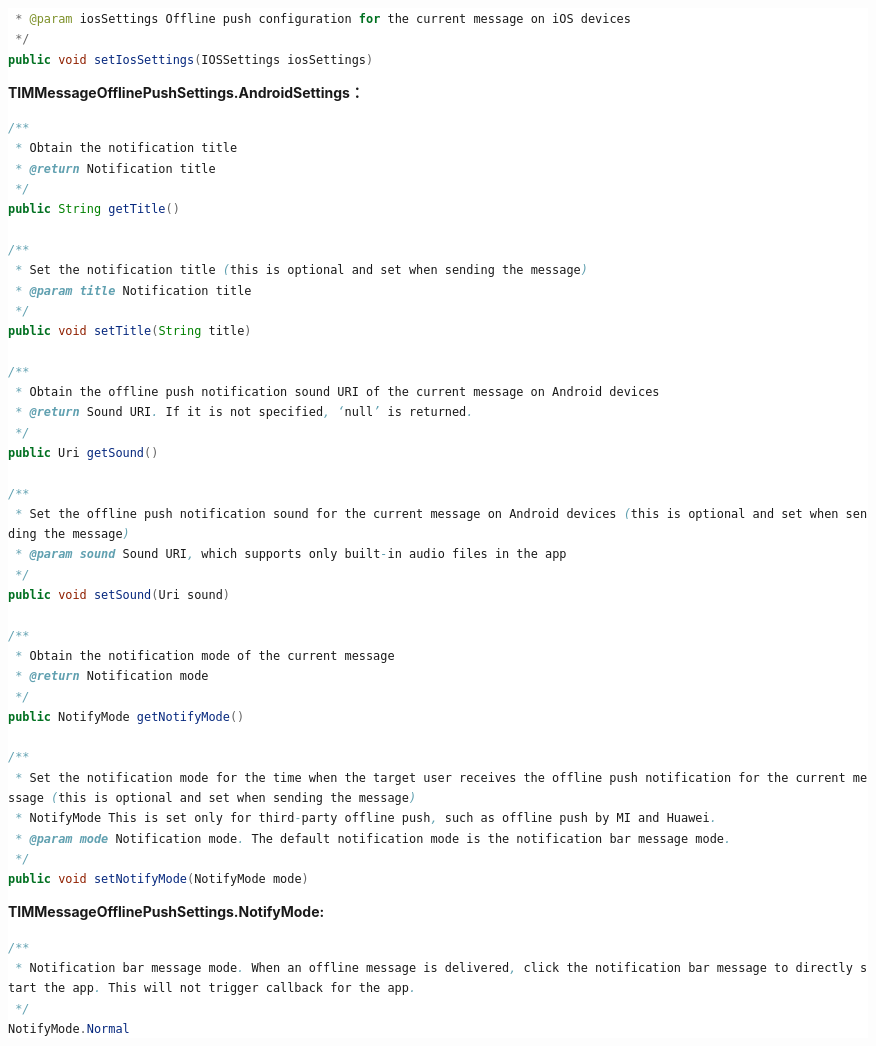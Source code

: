 ```java
 * @param iosSettings Offline push configuration for the current message on iOS devices
 */
public void setIosSettings(IOSSettings iosSettings)

```

**TIMMessageOfflinePushSettings.AndroidSettings：**

```java
/**
 * Obtain the notification title
 * @return Notification title
 */
public String getTitle()

/**
 * Set the notification title (this is optional and set when sending the message)
 * @param title Notification title
 */
public void setTitle(String title)

/**
 * Obtain the offline push notification sound URI of the current message on Android devices
 * @return Sound URI. If it is not specified, ‘null’ is returned.
 */
public Uri getSound()

/**
 * Set the offline push notification sound for the current message on Android devices (this is optional and set when sending the message)
 * @param sound Sound URI, which supports only built-in audio files in the app
 */
public void setSound(Uri sound)

/**
 * Obtain the notification mode of the current message
 * @return Notification mode
 */
public NotifyMode getNotifyMode()

/**
 * Set the notification mode for the time when the target user receives the offline push notification for the current message (this is optional and set when sending the message)
 * NotifyMode This is set only for third-party offline push, such as offline push by MI and Huawei.
 * @param mode Notification mode. The default notification mode is the notification bar message mode.
 */
public void setNotifyMode(NotifyMode mode)
```

**TIMMessageOfflinePushSettings.NotifyMode:**
```java
/**
 * Notification bar message mode. When an offline message is delivered, click the notification bar message to directly start the app. This will not trigger callback for the app.
 */
NotifyMode.Normal

```
